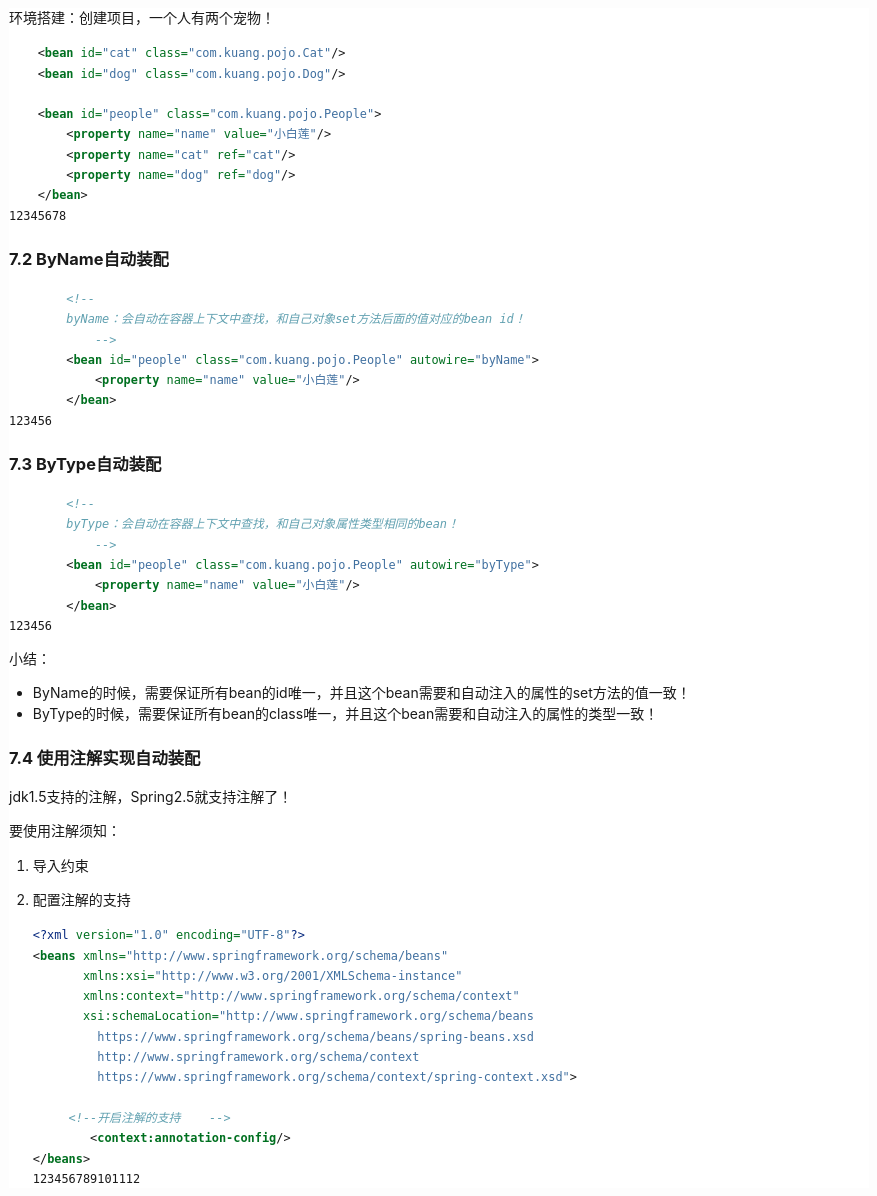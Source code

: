 环境搭建：创建项目，一个人有两个宠物！

```xml
    <bean id="cat" class="com.kuang.pojo.Cat"/>
    <bean id="dog" class="com.kuang.pojo.Dog"/>

    <bean id="people" class="com.kuang.pojo.People">
        <property name="name" value="小白莲"/>
        <property name="cat" ref="cat"/>
        <property name="dog" ref="dog"/>
    </bean>
12345678
```

### 7.2 ByName自动装配

```xml
        <!--
        byName：会自动在容器上下文中查找，和自己对象set方法后面的值对应的bean id！
            -->
        <bean id="people" class="com.kuang.pojo.People" autowire="byName">
            <property name="name" value="小白莲"/>
        </bean>
123456
```

### 7.3 ByType自动装配

```xml
        <!--
        byType：会自动在容器上下文中查找，和自己对象属性类型相同的bean！
            -->
        <bean id="people" class="com.kuang.pojo.People" autowire="byType">
            <property name="name" value="小白莲"/>
        </bean>
123456
```

小结：

- ByName的时候，需要保证所有bean的id唯一，并且这个bean需要和自动注入的属性的set方法的值一致！
- ByType的时候，需要保证所有bean的class唯一，并且这个bean需要和自动注入的属性的类型一致！

### 7.4 使用注解实现自动装配

jdk1.5支持的注解，Spring2.5就支持注解了！

要使用注解须知：

1. 导入约束

2. 配置注解的支持

   ```xml
   <?xml version="1.0" encoding="UTF-8"?>
   <beans xmlns="http://www.springframework.org/schema/beans"
          xmlns:xsi="http://www.w3.org/2001/XMLSchema-instance"
          xmlns:context="http://www.springframework.org/schema/context"
          xsi:schemaLocation="http://www.springframework.org/schema/beans
   	        https://www.springframework.org/schema/beans/spring-beans.xsd
   	        http://www.springframework.org/schema/context
   	        https://www.springframework.org/schema/context/spring-context.xsd">
   		
   		<!--开启注解的支持    -->
           <context:annotation-config/>
   </beans>
   123456789101112
   ```
